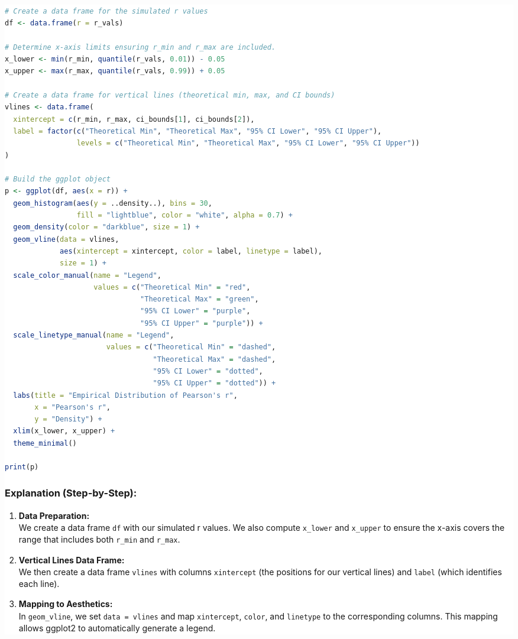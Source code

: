 ```r
# Create a data frame for the simulated r values
df <- data.frame(r = r_vals)

# Determine x-axis limits ensuring r_min and r_max are included.
x_lower <- min(r_min, quantile(r_vals, 0.01)) - 0.05
x_upper <- max(r_max, quantile(r_vals, 0.99)) + 0.05

# Create a data frame for vertical lines (theoretical min, max, and CI bounds)
vlines <- data.frame(
  xintercept = c(r_min, r_max, ci_bounds[1], ci_bounds[2]),
  label = factor(c("Theoretical Min", "Theoretical Max", "95% CI Lower", "95% CI Upper"),
                 levels = c("Theoretical Min", "Theoretical Max", "95% CI Lower", "95% CI Upper"))
)

# Build the ggplot object
p <- ggplot(df, aes(x = r)) +
  geom_histogram(aes(y = ..density..), bins = 30,
                 fill = "lightblue", color = "white", alpha = 0.7) +
  geom_density(color = "darkblue", size = 1) +
  geom_vline(data = vlines,
             aes(xintercept = xintercept, color = label, linetype = label),
             size = 1) +
  scale_color_manual(name = "Legend", 
                     values = c("Theoretical Min" = "red", 
                                "Theoretical Max" = "green", 
                                "95% CI Lower" = "purple", 
                                "95% CI Upper" = "purple")) +
  scale_linetype_manual(name = "Legend",
                        values = c("Theoretical Min" = "dashed", 
                                   "Theoretical Max" = "dashed", 
                                   "95% CI Lower" = "dotted", 
                                   "95% CI Upper" = "dotted")) +
  labs(title = "Empirical Distribution of Pearson's r",
       x = "Pearson's r",
       y = "Density") +
  xlim(x_lower, x_upper) +
  theme_minimal()

print(p)
```

### Explanation (Step-by-Step):

1. **Data Preparation:**  
    We create a data frame `df` with our simulated r values. We also compute `x_lower` and `x_upper` to ensure the x-axis covers the range that includes both `r_min` and `r_max`.
    
2. **Vertical Lines Data Frame:**  
    We then create a data frame `vlines` with columns `xintercept` (the positions for our vertical lines) and `label` (which identifies each line).
    
3. **Mapping to Aesthetics:**  
    In `geom_vline`, we set `data = vlines` and map `xintercept`, `color`, and `linetype` to the corresponding columns. This mapping allows ggplot2 to automatically generate a legend.
    